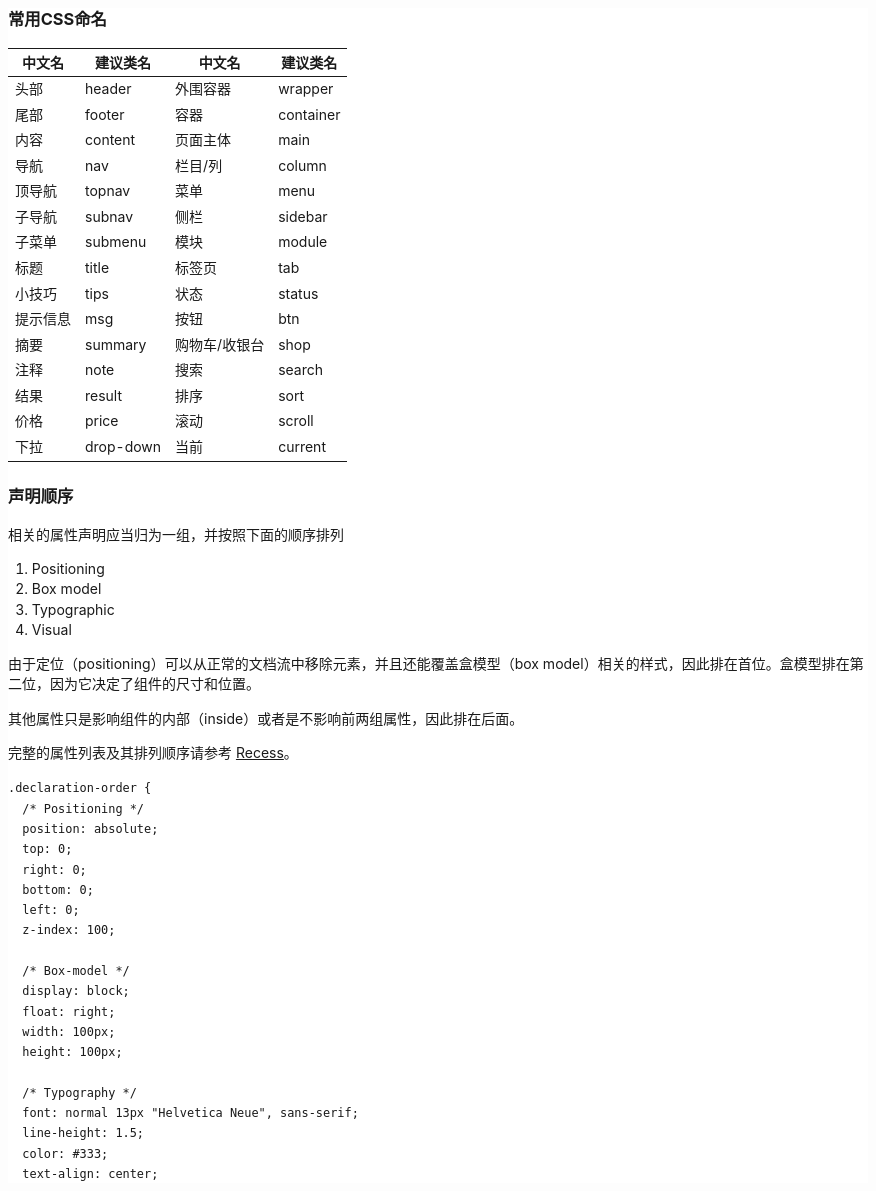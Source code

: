 ### 常用CSS命名

|中文名	|建议类名|	中文名|建议类名|
|--|--|--|--|
|头部	|header	|外围容器|	wrapper|
|尾部	|footer	|容器|	container|
|内容	|content|	页面主体|	main|
|导航	|nav|	栏目/列|	column|
|顶导航	|topnav|	菜单|	menu|
|子导航	|subnav|	侧栏|	sidebar|
|子菜单	|submenu|	模块|	module|
|标题	|title|	标签页|	tab|
|小技巧	|tips|	状态|	status|
|提示信息	|msg|	按钮|	btn|
|摘要	|summary|	购物车/收银台|	shop|
|注释	|note|	搜索|	search|
|结果	|result|	排序|	sort|
|价格	|price|	滚动|	scroll|
|下拉	|drop-down|	当前|	current|

### 声明顺序
相关的属性声明应当归为一组，并按照下面的顺序排列
1. Positioning
2. Box model
3. Typographic
4. Visual

由于定位（positioning）可以从正常的文档流中移除元素，并且还能覆盖盒模型（box model）相关的样式，因此排在首位。盒模型排在第二位，因为它决定了组件的尺寸和位置。

其他属性只是影响组件的内部（inside）或者是不影响前两组属性，因此排在后面。

完整的属性列表及其排列顺序请参考 [Recess](http://twitter.github.io/recess/)。

```
.declaration-order {
  /* Positioning */
  position: absolute;
  top: 0;
  right: 0;
  bottom: 0;
  left: 0;
  z-index: 100;

  /* Box-model */
  display: block;
  float: right;
  width: 100px;
  height: 100px;

  /* Typography */
  font: normal 13px "Helvetica Neue", sans-serif;
  line-height: 1.5;
  color: #333;
  text-align: center;

```